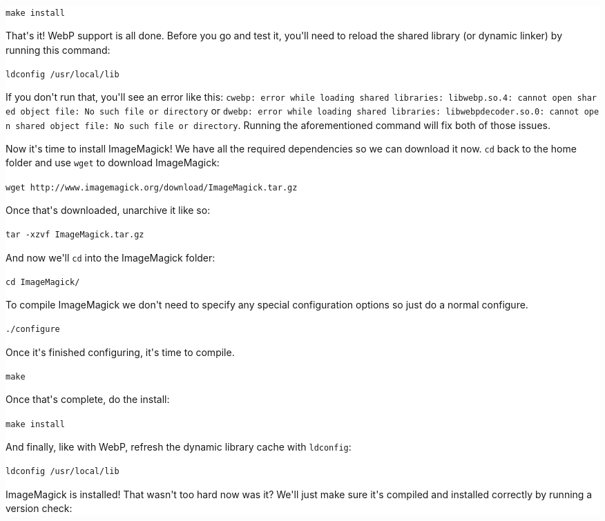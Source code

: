 ```
make install
```

That's it!  WebP support is all done.  Before you go and test it, you'll need to reload the shared library (or dynamic linker) by running this command:

```
ldconfig /usr/local/lib
```

If you don't run that, you'll see an error like this: `cwebp: error while loading shared libraries: libwebp.so.4: cannot open shared object file: No such file or directory` or `dwebp: error while loading shared libraries: libwebpdecoder.so.0: cannot open shared object file: No such file or directory`.  Running the aforementioned command will fix both of those issues.

Now it's time to install ImageMagick!  We have all the required dependencies so we can download it now.  `cd` back to the home folder and use `wget` to download ImageMagick:

```
wget http://www.imagemagick.org/download/ImageMagick.tar.gz
```

Once that's downloaded, unarchive it like so:

```
tar -xzvf ImageMagick.tar.gz
```

And now we'll `cd` into the ImageMagick folder:

```
cd ImageMagick/
```

To compile ImageMagick we don't need to specify any special configuration options so just do a normal configure.

```
./configure
```

Once it's finished configuring, it's time to compile.

```
make
```

Once that's complete, do the install:

```
make install
```

And finally, like with WebP, refresh the dynamic library cache with `ldconfig`:

```
ldconfig /usr/local/lib
```

ImageMagick is installed!  That wasn't too hard now was it?  We'll just make sure it's compiled and installed correctly by running a version check:
